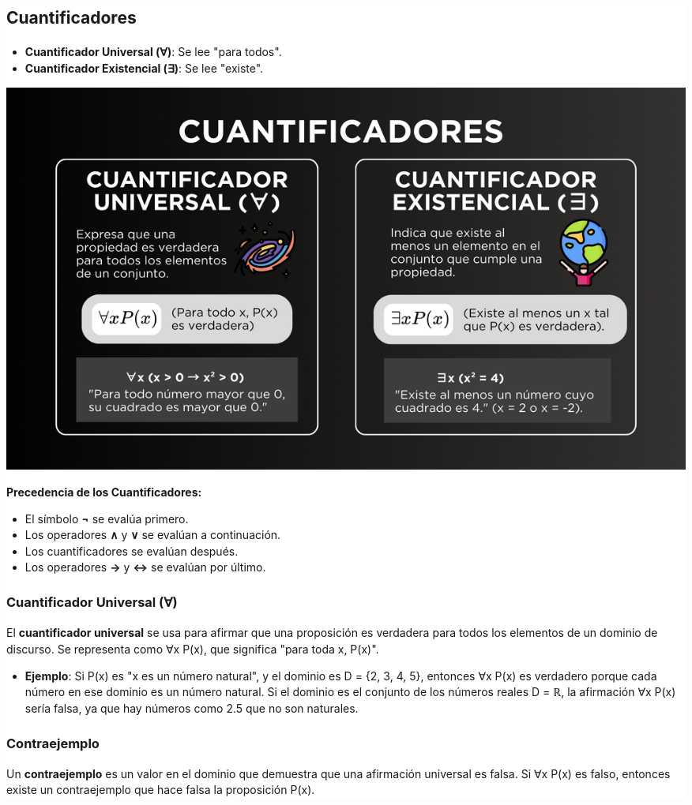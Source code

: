 ## Cuantificadores

- **Cuantificador Universal (∀)**: Se lee "para todos".
- **Cuantificador Existencial (∃)**: Se lee "existe".

![Cuantificadores.png](images/Cuantificadores.png)

**Precedencia de los Cuantificadores:**

- El símbolo **¬** se evalúa primero.
- Los operadores **∧** y **∨** se evalúan a continuación.
- Los cuantificadores se evalúan después.
- Los operadores **→** y **↔** se evalúan por último.

### **Cuantificador Universal (∀)**

El **cuantificador universal** se usa para afirmar que una proposición es verdadera para todos los elementos de un dominio de discurso. Se representa como ∀x P(x), que significa "para toda x, P(x)".

- **Ejemplo**:
Si P(x) es "x es un número natural", y el dominio es D = {2, 3, 4, 5}, entonces ∀x P(x) es verdadero porque cada número en ese dominio es un número natural.
Si el dominio es el conjunto de los números reales D = ℝ, la afirmación ∀x P(x) sería falsa, ya que hay números como 2.5 que no son naturales.

### **Contraejemplo**

Un **contraejemplo** es un valor en el dominio que demuestra que una afirmación universal es falsa. Si ∀x P(x) es falso, entonces existe un contraejemplo que hace falsa la proposición P(x).
